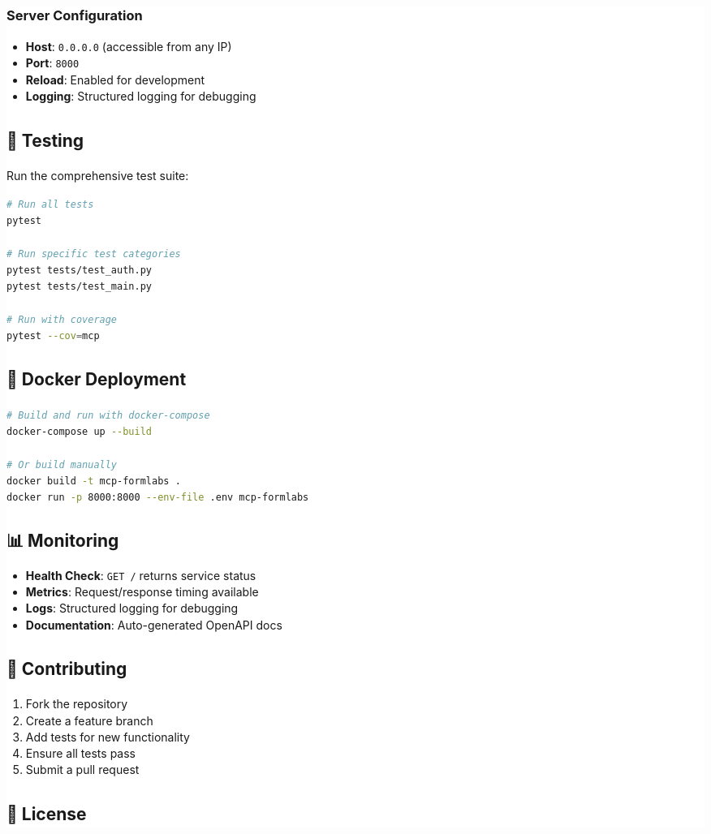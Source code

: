 ### Server Configuration

- **Host**: `0.0.0.0` (accessible from any IP)
- **Port**: `8000`
- **Reload**: Enabled for development
- **Logging**: Structured logging for debugging

## 🧪 Testing

Run the comprehensive test suite:

```bash
# Run all tests
pytest

# Run specific test categories
pytest tests/test_auth.py
pytest tests/test_main.py

# Run with coverage
pytest --cov=mcp
```

## 🐳 Docker Deployment

```bash
# Build and run with docker-compose
docker-compose up --build

# Or build manually
docker build -t mcp-formlabs .
docker run -p 8000:8000 --env-file .env mcp-formlabs
```

## 📊 Monitoring

- **Health Check**: `GET /` returns service status
- **Metrics**: Request/response timing available
- **Logs**: Structured logging for debugging
- **Documentation**: Auto-generated OpenAPI docs

## 🤝 Contributing

1. Fork the repository
2. Create a feature branch
3. Add tests for new functionality
4. Ensure all tests pass
5. Submit a pull request

## 📄 License
